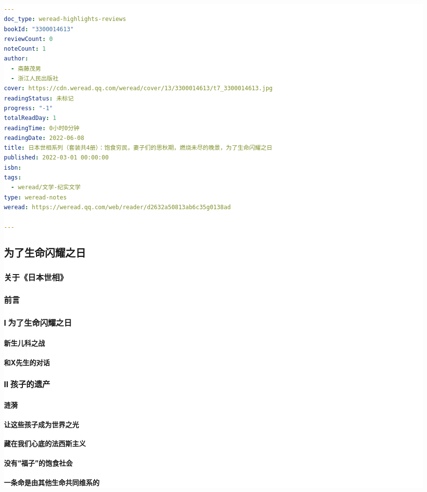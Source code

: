 ```yaml
---
doc_type: weread-highlights-reviews
bookId: "3300014613"
reviewCount: 0
noteCount: 1
author:
  - 斋藤茂男
  - 浙江人民出版社
cover: https://cdn.weread.qq.com/weread/cover/13/3300014613/t7_3300014613.jpg
readingStatus: 未标记
progress: "-1"
totalReadDay: 1
readingTime: 0小时0分钟
readingDate: 2022-06-08
title: 日本世相系列（套装共4册）：饱食穷民，妻子们的思秋期，燃烧未尽的晚景，为了生命闪耀之日
published: 2022-03-01 00:00:00
isbn: 
tags:
  - weread/文学-纪实文学
type: weread-notes
weread: https://weread.qq.com/web/reader/d2632a50813ab6c35g0138ad

---
```



## 为了生命闪耀之日

### 关于《日本世相》

### 前言

### I 为了生命闪耀之日

#### 新生儿科之战

#### 和X先生的对话

### Ⅱ 孩子的遗产

#### 涟漪

#### 让这些孩子成为世界之光

#### 藏在我们心底的法西斯主义

#### 没有“福子”的饱食社会

#### 一条命是由其他生命共同维系的
